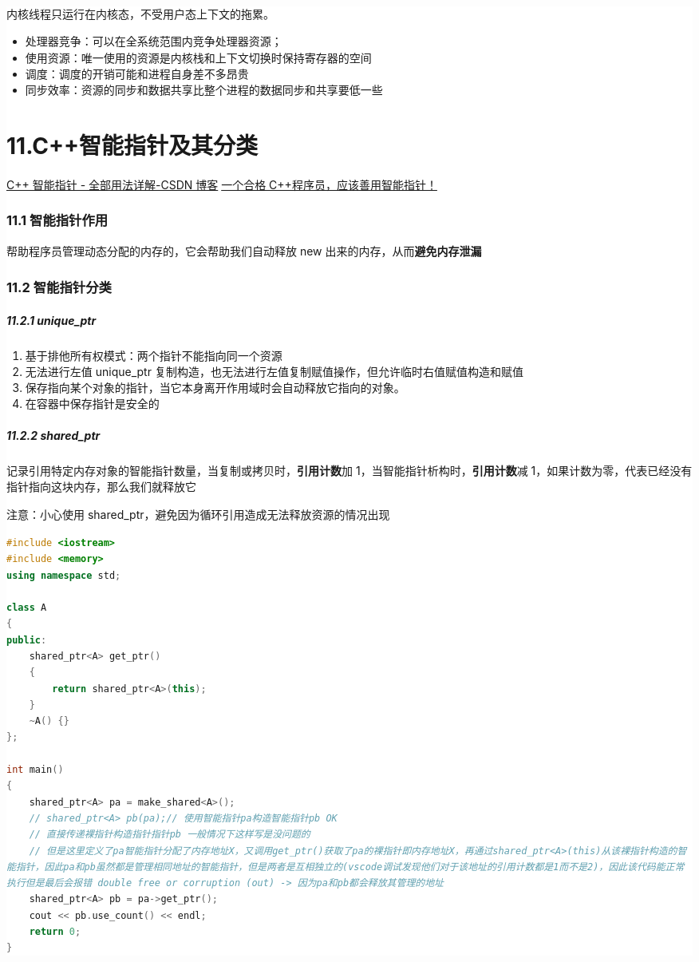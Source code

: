 内核线程只运行在内核态，不受用户态上下文的拖累。

- 处理器竞争：可以在全系统范围内竞争处理器资源；
- 使用资源：唯一使用的资源是内核栈和上下文切换时保持寄存器的空间
- 调度：调度的开销可能和进程自身差不多昂贵
- 同步效率：资源的同步和数据共享比整个进程的数据同步和共享要低一些

# 11.C++智能指针及其分类

[C++ 智能指针 - 全部用法详解-CSDN 博客](https://blog.csdn.net/cpp_learner/article/details/118912592)
[一个合格 C++程序员，应该善用智能指针！](https://mp.weixin.qq.com/s/RDl3r3ZQvWqI9TOYSf470g)

### 11.1 智能指针作用

帮助程序员管理动态分配的内存的，它会帮助我们自动释放 new 出来的内存，从而**避免内存泄漏**

### 11.2 智能指针分类

##### 11.2.1 unique_ptr

1. 基于排他所有权模式：两个指针不能指向同一个资源
2. 无法进行左值 unique_ptr 复制构造，也无法进行左值复制赋值操作，但允许临时右值赋值构造和赋值
3. 保存指向某个对象的指针，当它本身离开作用域时会自动释放它指向的对象。
4. 在容器中保存指针是安全的

##### 11.2.2 shared_ptr

记录引用特定内存对象的智能指针数量，当复制或拷贝时，**引用计数**加 1，当智能指针析构时，**引用计数**减 1，如果计数为零，代表已经没有指针指向这块内存，那么我们就释放它

注意：小心使用 shared_ptr，避免因为循环引用造成无法释放资源的情况出现

```cpp
#include <iostream>
#include <memory>
using namespace std;

class A
{
public:
    shared_ptr<A> get_ptr()
    {
        return shared_ptr<A>(this);
    }
    ~A() {}
};

int main()
{
    shared_ptr<A> pa = make_shared<A>();
	// shared_ptr<A> pb(pa);// 使用智能指针pa构造智能指针pb OK
	// 直接传递裸指针构造指针指针pb 一般情况下这样写是没问题的
	// 但是这里定义了pa智能指针分配了内存地址X，又调用get_ptr()获取了pa的裸指针即内存地址X，再通过shared_ptr<A>(this)从该裸指针构造的智能指针，因此pa和pb虽然都是管理相同地址的智能指针，但是两者是互相独立的(vscode调试发现他们对于该地址的引用计数都是1而不是2)，因此该代码能正常执行但是最后会报错 double free or corruption (out) -> 因为pa和pb都会释放其管理的地址
    shared_ptr<A> pb = pa->get_ptr();
    cout << pb.use_count() << endl;
    return 0;
}
```
